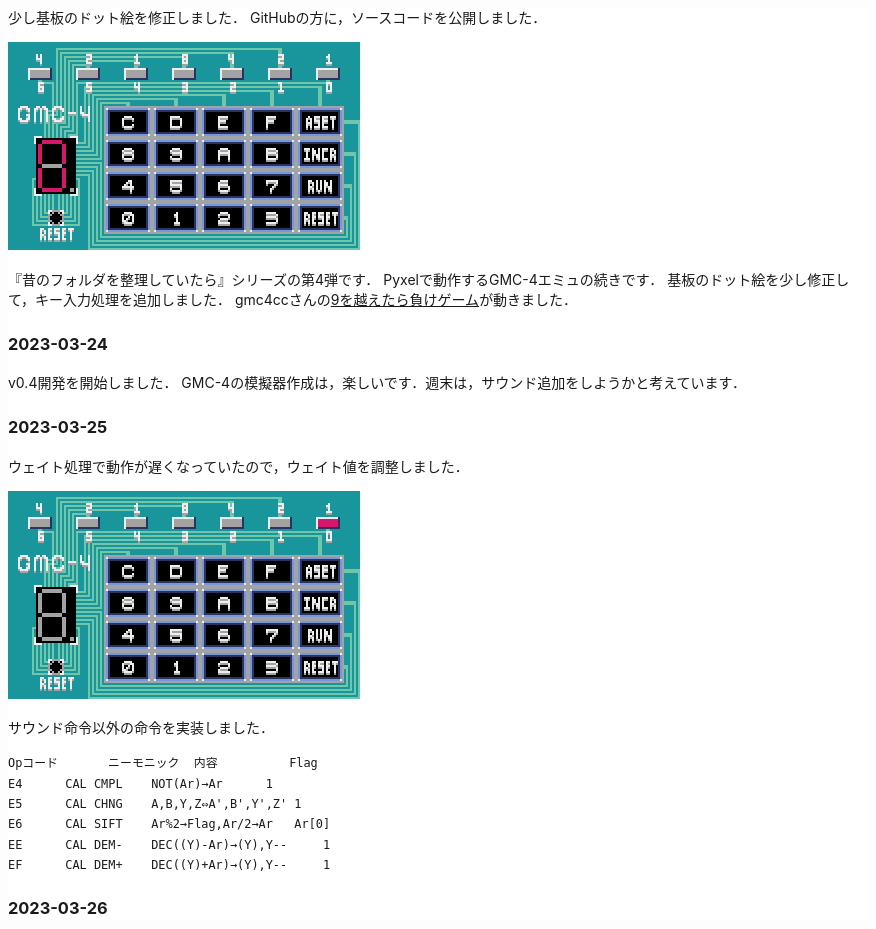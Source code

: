 少し基板のドット絵を修正しました．
GitHubの方に，ソースコードを公開しました．

![](https://github.com/jay-kumogata/PyGmc4/blob/main/screenshots/nine01.gif)

『昔のフォルダを整理していたら』シリーズの第4弾です．
Pyxelで動作するGMC-4エミュの続きです．
基板のドット絵を少し修正して，キー入力処理を追加しました．
gmc4ccさんの[9を越えたら負けゲーム](http://terus.jp/engineering/gmc4cc/compile.html?autoload=files/samples/sum-game.c)が動きました．

### 2023-03-24

v0.4開発を開始しました．
GMC-4の模擬器作成は，楽しいです．週末は，サウンド追加をしようかと考えています．

### 2023-03-25

ウェイト処理で動作が遅くなっていたので，ウェイト値を調整しました．

![](https://github.com/jay-kumogata/PyGmc4/blob/main/screenshots/led03.gif)

サウンド命令以外の命令を実装しました．

	Opコード		ニーモニック 	内容			Flag
	E4		CAL CMPL 	NOT(Ar)→Ar		1
	E5		CAL CHNG 	A,B,Y,Z⇔A',B',Y',Z'	1
	E6		CAL SIFT 	Ar%2→Flag,Ar/2→Ar	Ar[0]
	EE		CAL DEM-	DEC((Y)-Ar)→(Y),Y-- 	1
	EF		CAL DEM+	DEC((Y)+Ar)→(Y),Y-- 	1

### 2023-03-26
